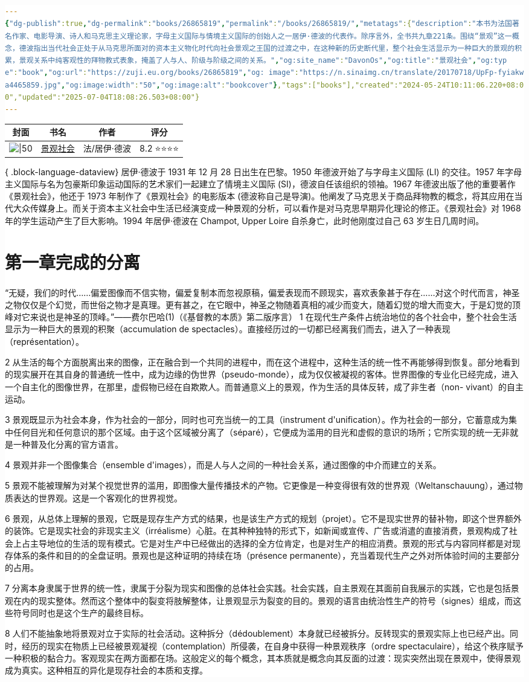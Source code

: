 ```yaml
---
{"dg-publish":true,"dg-permalink":"books/26865819","permalink":"/books/26865819/","metatags":{"description":"本书为法国著名作家、电影导演、诗人和马克思主义理论家，字母主义国际与情境主义国际的创始人之一居伊·德波的代表作。除序言外，全书共九章221条。围绕“景观”这一概念，德波指出当代社会正处于从马克思所面对的资本主义物化时代向社会景观之王国的过渡之中，在这种新的历史断代里，整个社会生活显示为一种巨大的景观的积累，景观关系中纯客观性的拜物教式表象，掩盖了人与人、阶级与阶级之间的关系。","og:site_name":"DavonOs","og:title":"景观社会","og:type":"book","og:url":"https://zuji.eu.org/books/26865819","og: image":"https://n.sinaimg.cn/translate/20170718/UpFp-fyiakwa4465859.jpg","og:image:width":"50","og:image:alt":"bookcover"},"tags":["books"],"created":"2024-05-24T10:11:06.220+08:00","updated":"2025-07-04T18:08:26.503+08:00"}
---
```



| 封面                                                                       | 书名                                                | 作者      | 评分       |
| ------------------------------------------------------------------------ | ------------------------------------------------- | ------- | -------- |
| ![\|50](https://n.sinaimg.cn/translate/20170718/UpFp-fyiakwa4465859.jpg) | [景观社会](https://book.douban.com/subject/26865819/) | 法/居伊·德波 | 8.2 ⭐⭐⭐⭐ |

{ .block-language-dataview}
居伊·德波于 1931 年 12 月 28 日出生在巴黎。1950 年德波开始了与字母主义国际 (LI) 的交往。1957 年字母主义国际与名为包豪斯印象运动国际的艺术家们一起建立了情境主义国际 (SI)，德波自任该组织的领袖。1967 年德波出版了他的重要著作《景观社会》，他还于 1973 年制作了《景观社会》的电影版本 (德波称自己是导演)。他阐发了马克思关于商品拜物教的概念，将其应用在当代大众传媒身上。而关于资本主义社会中生活已经演变成一种景观的分析，可以看作是对马克思早期异化理论的修正。《景观社会》对 1968 年的学生运动产生了巨大影响。1994 年居伊·德波在 Champot, Upper Loire 自杀身亡，此时他刚度过自己 63 岁生日几周时间。
# 第一章完成的分离

“无疑，我们的时代……偏爱图像而不信实物，偏爱复制本而忽视原稿，偏爱表现而不顾现实，喜欢表象甚于存在……对这个时代而言，神圣之物仅仅是个幻觉，而世俗之物才是真理。更有甚之，在它眼中，神圣之物随着真相的减少而变大，随着幻觉的增大而变大，于是幻觉的顶峰对它来说也是神圣的顶峰。”——费尔巴哈(1)（《基督教的本质》第二版序言）
1
在现代生产条件占统治地位的各个社会中，整个社会生活显示为一种巨大的景观的积聚（accumulation de spectacles）。直接经历过的一切都已经离我们而去，进入了一种表现（représentation）。

2
从生活的每个方面脱离出来的图像，正在融合到一个共同的进程中，而在这个进程中，这种生活的统一性不再能够得到恢复。部分地看到的现实展开在其自身的普通统一性中，成为边缘的伪世界（pseudo-monde），成为仅仅被凝视的客体。世界图像的专业化已经完成，进入一个自主化的图像世界，在那里，虚假物已经在自欺欺人。而普通意义上的景观，作为生活的具体反转，成了非生者（non- vivant）的自主运动。

3
景观既显示为社会本身，作为社会的一部分，同时也可充当统一的工具（instrument d'unification）。作为社会的一部分，它蓄意成为集中任何目光和任何意识的那个区域。由于这个区域被分离了（séparé），它便成为滥用的目光和虚假的意识的场所；它所实现的统一无非就是一种普及化分离的官方语言。

4
景观并非一个图像集合（ensemble d'images），而是人与人之间的一种社会关系，通过图像的中介而建立的关系。

5
景观不能被理解为对某个视觉世界的滥用，即图像大量传播技术的产物。它更像是一种变得很有效的世界观（Weltanschauung），通过物质表达的世界观。这是一个客观化的世界视觉。

6
景观，从总体上理解的景观，它既是现存生产方式的结果，也是该生产方式的规划（projet）。它不是现实世界的替补物，即这个世界额外的装饰。它是现实社会的非现实主义（irréalisme）心脏。在其种种独特的形式下，如新闻或宣传、广告或消遣的直接消费，景观构成了社会上占主导地位的生活的现有模式。它是对生产中已经做出的选择的全方位肯定，也是对生产的相应消费。景观的形式与内容同样都是对现存体系的条件和目的的全盘证明。景观也是这种证明的持续在场（présence permanente），充当着现代生产之外对所体验时间的主要部分的占用。

7
分离本身隶属于世界的统一性，隶属于分裂为现实和图像的总体社会实践。社会实践，自主景观在其面前自我展示的实践，它也是包括景观在内的现实整体。然而这个整体中的裂变将肢解整体，让景观显示为裂变的目的。景观的语言由统治性生产的符号（signes）组成，而这些符号同时也是这个生产的最终目标。

8
人们不能抽象地将景观对立于实际的社会活动。这种拆分（dédoublement）本身就已经被拆分。反转现实的景观实际上也已经产出。同时，经历的现实在物质上已经被景观凝视（contemplation）所侵袭，在自身中获得一种景观秩序（ordre spectaculaire），给这个秩序赋予一种积极的黏合力。客观现实在两方面都在场。这般定义的每个概念，其本质就是概念向其反面的过渡：现实突然出现在景观中，使得景观成为真实。这种相互的异化是现存社会的本质和支撑。
